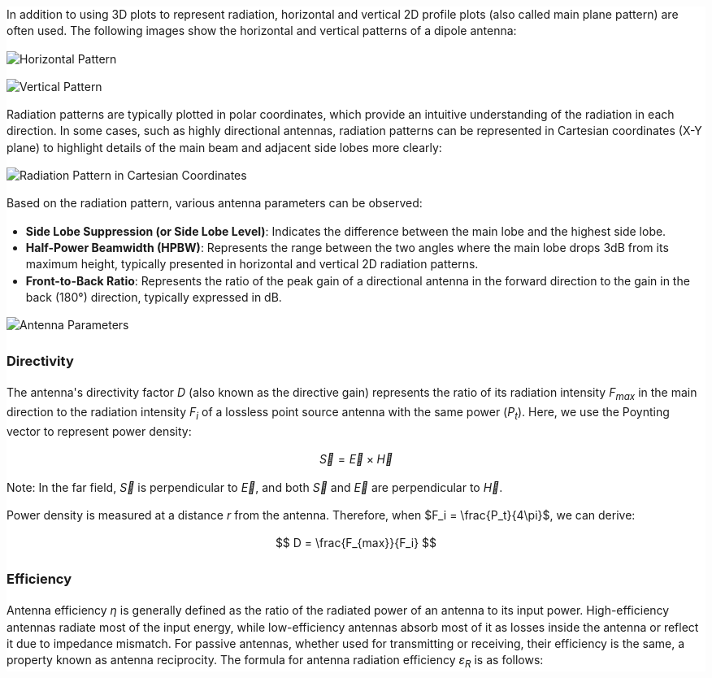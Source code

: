 In addition to using 3D plots to represent radiation, horizontal and vertical 2D profile plots (also called main plane pattern) are often used. The following images show the horizontal and vertical patterns of a dipole antenna:

![Horizontal Pattern](https://img.wiki-power.com/d/wiki-media/img/20220615140313.png)

![Vertical Pattern](https://img.wiki-power.com/d/wiki-media/img/20220615140336.png)

Radiation patterns are typically plotted in polar coordinates, which provide an intuitive understanding of the radiation in each direction. In some cases, such as highly directional antennas, radiation patterns can be represented in Cartesian coordinates (X-Y plane) to highlight details of the main beam and adjacent side lobes more clearly:

![Radiation Pattern in Cartesian Coordinates](https://img.wiki-power.com/d/wiki-media/img/20220615140902.png)

Based on the radiation pattern, various antenna parameters can be observed:

- **Side Lobe Suppression (or Side Lobe Level)**: Indicates the difference between the main lobe and the highest side lobe.
- **Half-Power Beamwidth (HPBW)**: Represents the range between the two angles where the main lobe drops 3dB from its maximum height, typically presented in horizontal and vertical 2D radiation patterns.
- **Front-to-Back Ratio**: Represents the ratio of the peak gain of a directional antenna in the forward direction to the gain in the back (180°) direction, typically expressed in dB.

![Antenna Parameters](https://img.wiki-power.com/d/wiki-media/img/20220615142430.png)

### Directivity

The antenna's directivity factor $D$ (also known as the directive gain) represents the ratio of its radiation intensity $F_{max}$ in the main direction to the radiation intensity $F_i$ of a lossless point source antenna with the same power ($P_t$). Here, we use the Poynting vector to represent power density:

$$
\vec S = \vec E \times \vec H
$$

Note: In the far field, $\vec S$ is perpendicular to $\vec E$, and both $\vec S$ and $\vec E$ are perpendicular to $\vec H$.

Power density is measured at a distance $r$ from the antenna. Therefore, when $F_i = \frac{P_t}{4\pi}$, we can derive:

$$
D = \frac{F_{max}}{F_i}
$$

### Efficiency

Antenna efficiency $\eta$ is generally defined as the ratio of the radiated power of an antenna to its input power. High-efficiency antennas radiate most of the input energy, while low-efficiency antennas absorb most of it as losses inside the antenna or reflect it due to impedance mismatch. For passive antennas, whether used for transmitting or receiving, their efficiency is the same, a property known as antenna reciprocity. The formula for antenna radiation efficiency $\varepsilon_R$ is as follows:
